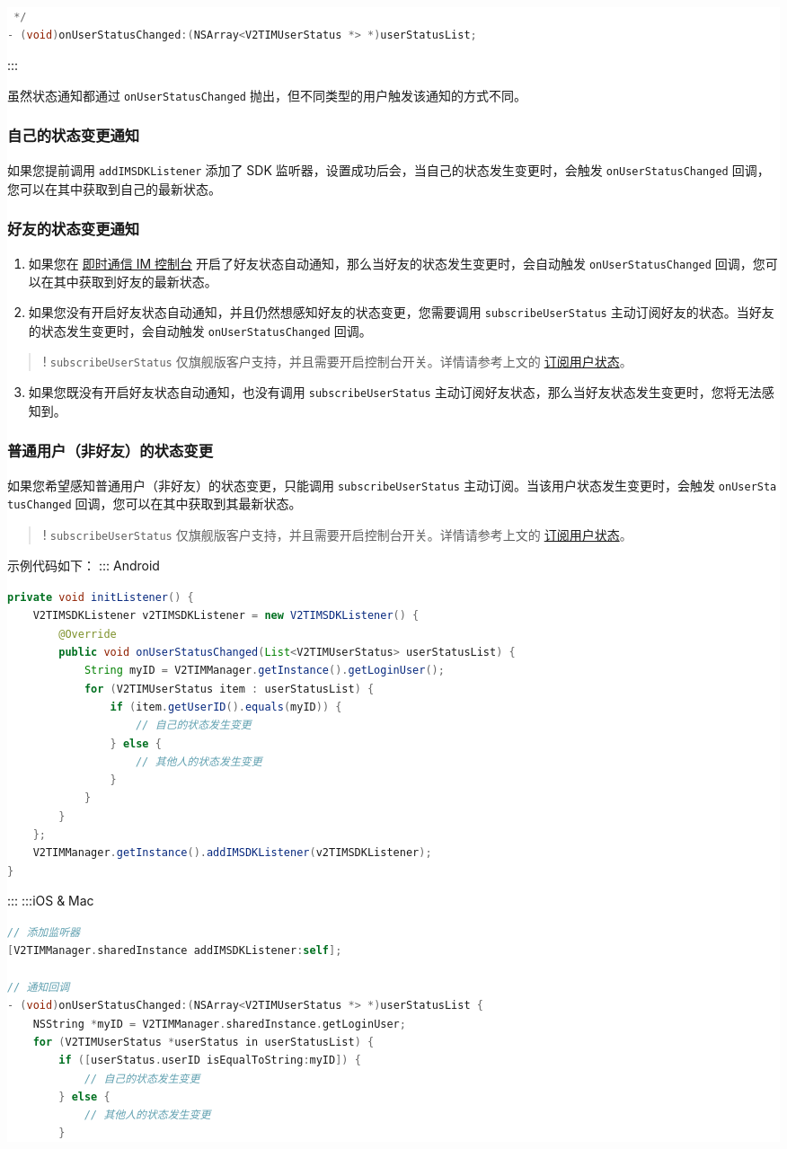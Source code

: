 ```objectivec
 */
- (void)onUserStatusChanged:(NSArray<V2TIMUserStatus *> *)userStatusList;
```
:::
</dx-tabs>

虽然状态通知都通过 `onUserStatusChanged` 抛出，但不同类型的用户触发该通知的方式不同。

### 自己的状态变更通知
如果您提前调用 `addIMSDKListener` 添加了 SDK 监听器，设置成功后会，当自己的状态发生变更时，会触发 `onUserStatusChanged` 回调，您可以在其中获取到自己的最新状态。

### 好友的状态变更通知
1. 如果您在 [即时通信 IM 控制台](https://console.cloud.tencent.com/im) 开启了好友状态自动通知，那么当好友的状态发生变更时，会自动触发 `onUserStatusChanged` 回调，您可以在其中获取到好友的最新状态。

2. 如果您没有开启好友状态自动通知，并且仍然想感知好友的状态变更，您需要调用 `subscribeUserStatus` 主动订阅好友的状态。当好友的状态发生变更时，会自动触发 `onUserStatusChanged` 回调。


> ! `subscribeUserStatus` 仅旗舰版客户支持，并且需要开启控制台开关。详情请参考上文的 [订阅用户状态](subscribe)。

3. 如果您既没有开启好友状态自动通知，也没有调用 `subscribeUserStatus` 主动订阅好友状态，那么当好友状态发生变更时，您将无法感知到。

### 普通用户（非好友）的状态变更
如果您希望感知普通用户（非好友）的状态变更，只能调用 `subscribeUserStatus` 主动订阅。当该用户状态发生变更时，会触发 `onUserStatusChanged` 回调，您可以在其中获取到其最新状态。

> ! `subscribeUserStatus` 仅旗舰版客户支持，并且需要开启控制台开关。详情请参考上文的 [订阅用户状态](subscribe)。

示例代码如下：
<dx-tabs>
::: Android
```java
private void initListener() {
    V2TIMSDKListener v2TIMSDKListener = new V2TIMSDKListener() {
        @Override
        public void onUserStatusChanged(List<V2TIMUserStatus> userStatusList) {
            String myID = V2TIMManager.getInstance().getLoginUser();
            for (V2TIMUserStatus item : userStatusList) {
                if (item.getUserID().equals(myID)) {
                    // 自己的状态发生变更
                } else {
                    // 其他人的状态发生变更
                }
            }
        }
    };
    V2TIMManager.getInstance().addIMSDKListener(v2TIMSDKListener);
}
```
:::
:::iOS & Mac
```objectivec
// 添加监听器
[V2TIMManager.sharedInstance addIMSDKListener:self];

// 通知回调
- (void)onUserStatusChanged:(NSArray<V2TIMUserStatus *> *)userStatusList {
    NSString *myID = V2TIMManager.sharedInstance.getLoginUser;
    for (V2TIMUserStatus *userStatus in userStatusList) {
        if ([userStatus.userID isEqualToString:myID]) {
            // 自己的状态发生变更
        } else {
            // 其他人的状态发生变更
        }
```